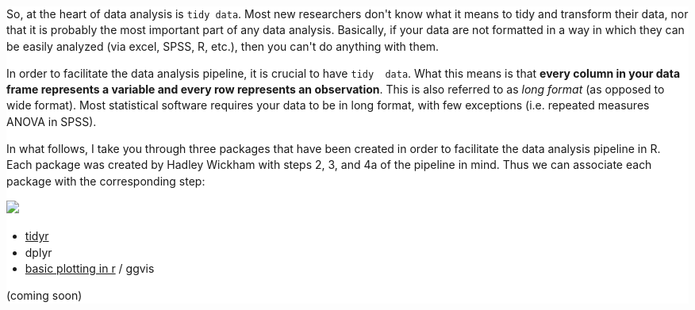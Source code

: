 So, at the heart of data analysis is `tidy data`. Most new researchers don't 
know what it means to tidy and transform their data, nor that it is probably 
the most important part of any data analysis. Basically, if your data are not 
formatted in a way in which they can be easily analyzed (via excel, SPSS, R, 
etc.), then you can't do anything with them.

In order to facilitate the data analysis pipeline, it is crucial to have `tidy 
data`. What this means is that **every column in your data frame represents a 
variable and every row represents an observation**. This is also referred to as 
*long format* (as opposed to wide format). Most statistical software requires 
your data to be in long format, with few exceptions (i.e. repeated measures 
ANOVA in SPSS). 

In what follows, I take you through three packages that have been created in 
order to facilitate the data analysis pipeline in R. Each package was created 
by Hadley Wickham with steps 2, 3, and 4a of the pipeline in mind. Thus we can 
associate each package with the corresponding step:




<img width="100%" src="./assets/pipeline2.png">

- [tidyr](http://www.jvcasillas.com/tidyr_tutorial/)
- dplyr
- [basic plotting in r](http://www.jvcasillas.com/base_lattice_ggplot/) / ggvis

(coming soon)



